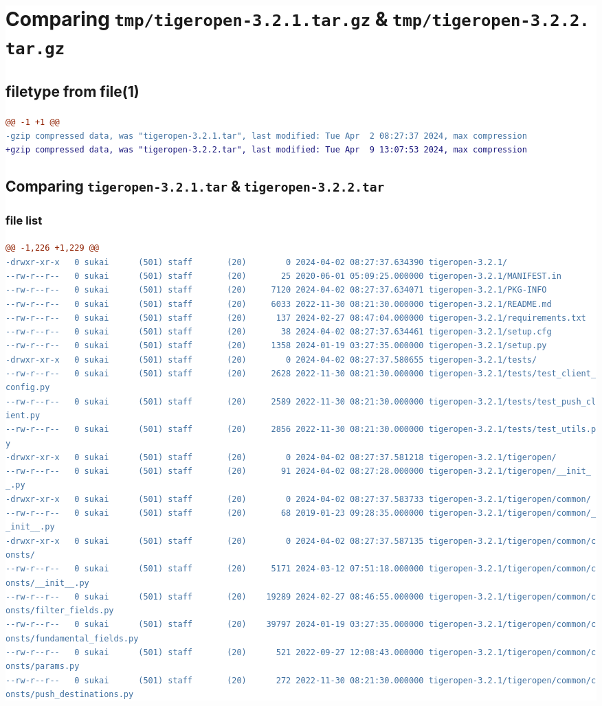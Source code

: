# Comparing `tmp/tigeropen-3.2.1.tar.gz` & `tmp/tigeropen-3.2.2.tar.gz`

## filetype from file(1)

```diff
@@ -1 +1 @@
-gzip compressed data, was "tigeropen-3.2.1.tar", last modified: Tue Apr  2 08:27:37 2024, max compression
+gzip compressed data, was "tigeropen-3.2.2.tar", last modified: Tue Apr  9 13:07:53 2024, max compression
```

## Comparing `tigeropen-3.2.1.tar` & `tigeropen-3.2.2.tar`

### file list

```diff
@@ -1,226 +1,229 @@
-drwxr-xr-x   0 sukai      (501) staff       (20)        0 2024-04-02 08:27:37.634390 tigeropen-3.2.1/
--rw-r--r--   0 sukai      (501) staff       (20)       25 2020-06-01 05:09:25.000000 tigeropen-3.2.1/MANIFEST.in
--rw-r--r--   0 sukai      (501) staff       (20)     7120 2024-04-02 08:27:37.634071 tigeropen-3.2.1/PKG-INFO
--rw-r--r--   0 sukai      (501) staff       (20)     6033 2022-11-30 08:21:30.000000 tigeropen-3.2.1/README.md
--rw-r--r--   0 sukai      (501) staff       (20)      137 2024-02-27 08:47:04.000000 tigeropen-3.2.1/requirements.txt
--rw-r--r--   0 sukai      (501) staff       (20)       38 2024-04-02 08:27:37.634461 tigeropen-3.2.1/setup.cfg
--rw-r--r--   0 sukai      (501) staff       (20)     1358 2024-01-19 03:27:35.000000 tigeropen-3.2.1/setup.py
-drwxr-xr-x   0 sukai      (501) staff       (20)        0 2024-04-02 08:27:37.580655 tigeropen-3.2.1/tests/
--rw-r--r--   0 sukai      (501) staff       (20)     2628 2022-11-30 08:21:30.000000 tigeropen-3.2.1/tests/test_client_config.py
--rw-r--r--   0 sukai      (501) staff       (20)     2589 2022-11-30 08:21:30.000000 tigeropen-3.2.1/tests/test_push_client.py
--rw-r--r--   0 sukai      (501) staff       (20)     2856 2022-11-30 08:21:30.000000 tigeropen-3.2.1/tests/test_utils.py
-drwxr-xr-x   0 sukai      (501) staff       (20)        0 2024-04-02 08:27:37.581218 tigeropen-3.2.1/tigeropen/
--rw-r--r--   0 sukai      (501) staff       (20)       91 2024-04-02 08:27:28.000000 tigeropen-3.2.1/tigeropen/__init__.py
-drwxr-xr-x   0 sukai      (501) staff       (20)        0 2024-04-02 08:27:37.583733 tigeropen-3.2.1/tigeropen/common/
--rw-r--r--   0 sukai      (501) staff       (20)       68 2019-01-23 09:28:35.000000 tigeropen-3.2.1/tigeropen/common/__init__.py
-drwxr-xr-x   0 sukai      (501) staff       (20)        0 2024-04-02 08:27:37.587135 tigeropen-3.2.1/tigeropen/common/consts/
--rw-r--r--   0 sukai      (501) staff       (20)     5171 2024-03-12 07:51:18.000000 tigeropen-3.2.1/tigeropen/common/consts/__init__.py
--rw-r--r--   0 sukai      (501) staff       (20)    19289 2024-02-27 08:46:55.000000 tigeropen-3.2.1/tigeropen/common/consts/filter_fields.py
--rw-r--r--   0 sukai      (501) staff       (20)    39797 2024-01-19 03:27:35.000000 tigeropen-3.2.1/tigeropen/common/consts/fundamental_fields.py
--rw-r--r--   0 sukai      (501) staff       (20)      521 2022-09-27 12:08:43.000000 tigeropen-3.2.1/tigeropen/common/consts/params.py
--rw-r--r--   0 sukai      (501) staff       (20)      272 2022-11-30 08:21:30.000000 tigeropen-3.2.1/tigeropen/common/consts/push_destinations.py
```